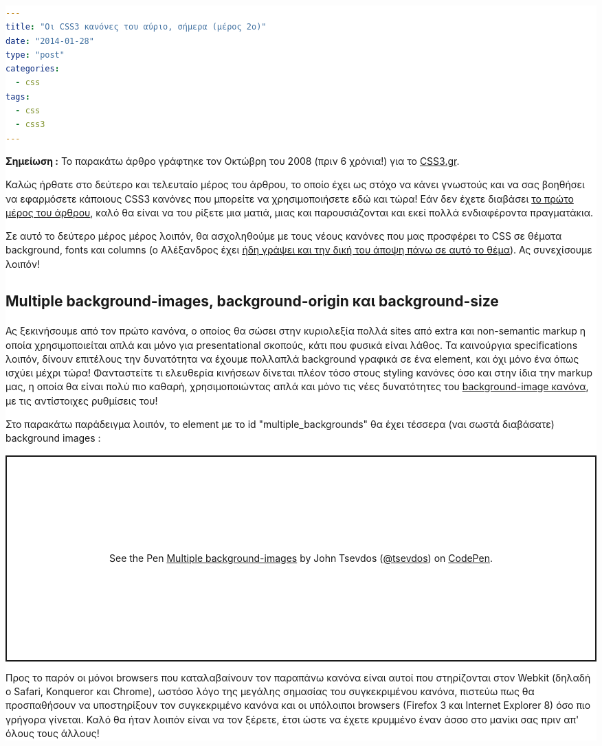 ```yaml
---
title: "Οι CSS3 κανόνες του αύριο, σήμερα (μέρος 2ο)"
date: "2014-01-28"
type: "post"
categories:
  - css
tags:
  - css
  - css3
---
```


**Σημείωση :** Το παρακάτω άρθρο γράφτηκε τον Οκτώβρη του 2008 (πριν 6 χρόνια!) για το [CSS3.gr](http://css3.gr/ "CSS3.gr").

Καλώς ήρθατε στο δεύτερο και τελευταίο μέρος του άρθρου, το οποίο έχει ως στόχο να κάνει γνωστούς και να σας βοηθήσει να εφαρμόσετε κάποιους CSS3 κανόνες που μπορείτε να χρησιμοποιήσετε εδώ και τώρα! Εάν δεν έχετε διαβάσει [το πρώτο μέρος του άρθρου](http://www.tsevdos.com/2014/01/15/css3-rules-of-tomorrow-today-part-1/ "Οι CSS3 κανόνες του αύριο, σήμερα (μέρος 1ο)"), καλό θα είναι να του ρίξετε μια ματιά, μιας και παρουσιάζονται και εκεί πολλά ενδιαφέροντα πραγματάκια.

Σε αυτό το δεύτερο μέρος μέρος λοιπόν, θα ασχοληθούμε με τους νέους κανόνες που μας προσφέρει το CSS σε θέματα background, fonts και columns (o Αλέξανδρος έχει [ήδη γράψει και την δική του άποψη πάνω σε αυτό το θέμα](https://web.archive.org/web/20090407043943/http://css3.gr/articles/article/css3-multi-column-layout/ "CSS3 Multi-column layout (Το μαύρο πρόβατο)")). Ας συνεχίσουμε λοιπόν!

## Multiple background-images, background-origin και background-size

Ας ξεκινήσουμε από τον πρώτο κανόνα, ο οποίος θα σώσει στην κυριολεξία πολλά sites από extra και non-semantic markup η οποία χρησιμοποιείται απλά και μόνο για presentational σκοπούς, κάτι που φυσικά είναι λάθος. Τα καινούργια specifications λοιπόν, δίνουν επιτέλους την δυνατότητα να έχουμε πολλαπλά background γραφικά σε ένα element, και όχι μόνο ένα όπως ισχύει μέχρι τώρα! Φανταστείτε τι ελευθερία κινήσεων δίνεται πλέον τόσο στους styling κανόνες όσο και στην ίδια την markup μας, η οποία θα είναι πολύ πιο καθαρή, χρησιμοποιώντας απλά και μόνο τις νέες δυνατότητες του [background-image κανόνα](http://www.w3.org/TR/css3-background/#the-background-image "background-image CSS rule"), με τις αντίστοιχες ρυθμίσεις του!

Στο παρακάτω παράδειγμα λοιπόν, το element με το id "multiple_backgrounds" θα έχει τέσσερα (ναι σωστά διαβάσατε) background images :

<p class="codepen" data-height="300" data-default-tab="html,result" data-slug-hash="qIAoG" data-user="tsevdos" style="height: 300px; box-sizing: border-box; display: flex; align-items: center; justify-content: center; border: 2px solid; margin: 1em 0; padding: 1em;">
  <span>See the Pen <a href="https://codepen.io/tsevdos/pen/qIAoG">
  Multiple background-images</a> by John Tsevdos (<a href="https://codepen.io/tsevdos">@tsevdos</a>)
  on <a href="https://codepen.io">CodePen</a>.</span>
</p>
<script async src="https://cpwebassets.codepen.io/assets/embed/ei.js"></script>

Προς το παρόν οι μόνοι browsers που καταλαβαίνουν τον παραπάνω κανόνα είναι αυτοί που στηρίζονται στον Webkit (δηλαδή ο Safari, Konqueror και Chrome), ωστόσο λόγο της μεγάλης σημασίας του συγκεκριμένου κανόνα, πιστεύω πως θα προσπαθήσουν να υποστηρίξουν τον συγκεκριμένο κανόνα και οι υπόλοιποι browsers (Firefox 3 και Internet Explorer 8) όσο πιο γρήγορα γίνεται. Καλό θα ήταν λοιπόν είναι να τον ξέρετε, έτσι ώστε να έχετε κρυμμένο έναν άσσο στο μανίκι σας πριν απ' όλους τους άλλους!
